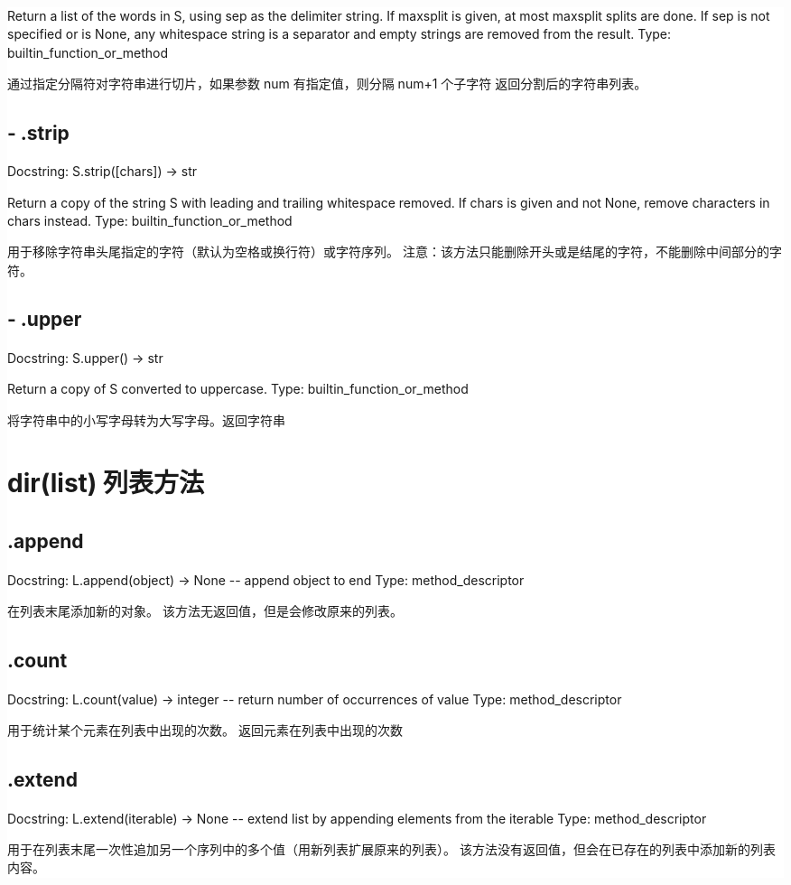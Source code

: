 Return a list of the words in S, using sep as the
delimiter string.  If maxsplit is given, at most maxsplit
splits are done. If sep is not specified or is None, any
whitespace string is a separator and empty strings are
removed from the result.
Type:      builtin_function_or_method

通过指定分隔符对字符串进行切片，如果参数 num 有指定值，则分隔 num+1 个子字符
返回分割后的字符串列表。
## - .strip
Docstring:
S.strip([chars]) -> str

Return a copy of the string S with leading and trailing
whitespace removed.
If chars is given and not None, remove characters in chars instead.
Type:      builtin_function_or_method

用于移除字符串头尾指定的字符（默认为空格或换行符）或字符序列。
注意：该方法只能删除开头或是结尾的字符，不能删除中间部分的字符。
## - .upper
Docstring:
S.upper() -> str

Return a copy of S converted to uppercase.
Type:      builtin_function_or_method

将字符串中的小写字母转为大写字母。返回字符串

# dir(list)   列表方法
## .append
Docstring: L.append(object) -> None -- append object to end
Type:      method_descriptor

在列表末尾添加新的对象。
该方法无返回值，但是会修改原来的列表。

## .count
Docstring: L.count(value) -> integer -- return number of occurrences of value
Type:      method_descriptor

用于统计某个元素在列表中出现的次数。
返回元素在列表中出现的次数
## .extend
Docstring: L.extend(iterable) -> None -- extend list by appending elements from the iterable
Type:      method_descriptor

用于在列表末尾一次性追加另一个序列中的多个值（用新列表扩展原来的列表）。
该方法没有返回值，但会在已存在的列表中添加新的列表内容。
